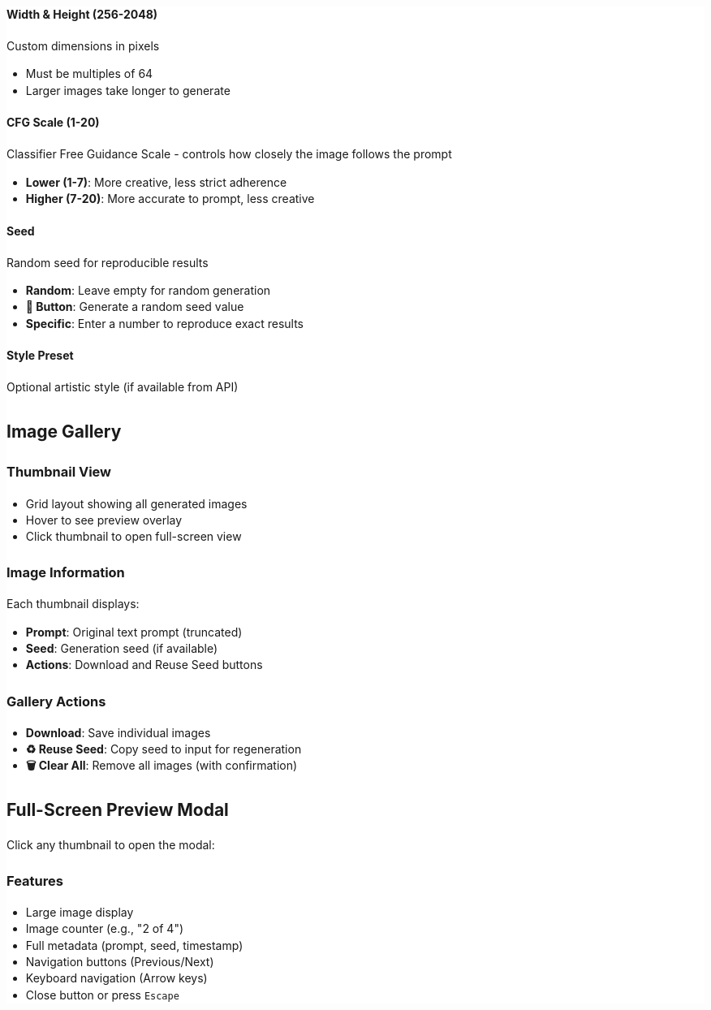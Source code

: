 #### Width & Height (256-2048)
Custom dimensions in pixels
- Must be multiples of 64
- Larger images take longer to generate

#### CFG Scale (1-20)
Classifier Free Guidance Scale - controls how closely the image follows the prompt
- **Lower (1-7)**: More creative, less strict adherence
- **Higher (7-20)**: More accurate to prompt, less creative

#### Seed
Random seed for reproducible results
- **Random**: Leave empty for random generation
- **🎲 Button**: Generate a random seed value
- **Specific**: Enter a number to reproduce exact results

#### Style Preset
Optional artistic style (if available from API)

## Image Gallery

### Thumbnail View
- Grid layout showing all generated images
- Hover to see preview overlay
- Click thumbnail to open full-screen view

### Image Information
Each thumbnail displays:
- **Prompt**: Original text prompt (truncated)
- **Seed**: Generation seed (if available)
- **Actions**: Download and Reuse Seed buttons

### Gallery Actions
- **Download**: Save individual images
- **♻️ Reuse Seed**: Copy seed to input for regeneration
- **🗑️ Clear All**: Remove all images (with confirmation)

## Full-Screen Preview Modal

Click any thumbnail to open the modal:

### Features
- Large image display
- Image counter (e.g., "2 of 4")
- Full metadata (prompt, seed, timestamp)
- Navigation buttons (Previous/Next)
- Keyboard navigation (Arrow keys)
- Close button or press `Escape`

